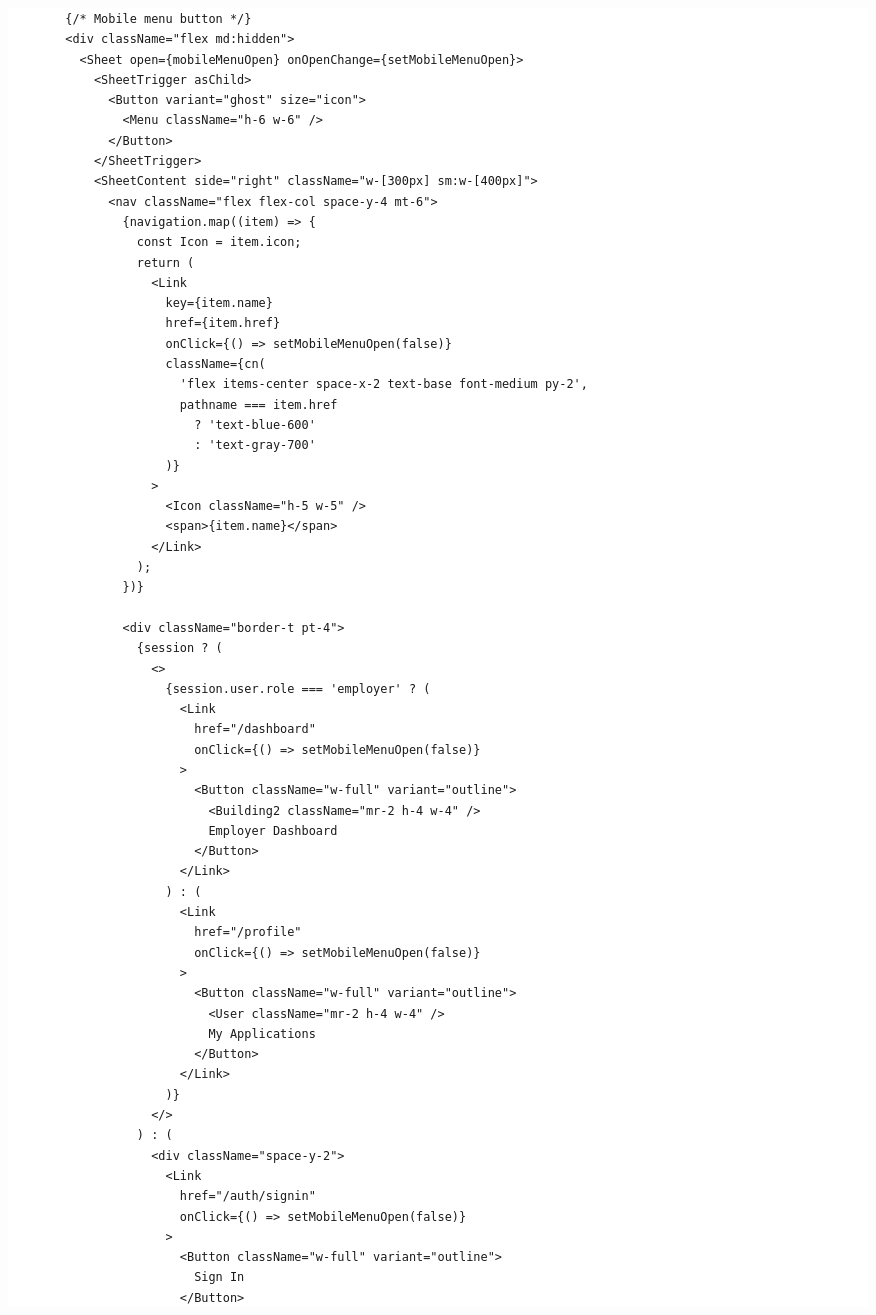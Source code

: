             {/* Mobile menu button */}
            <div className="flex md:hidden">
              <Sheet open={mobileMenuOpen} onOpenChange={setMobileMenuOpen}>
                <SheetTrigger asChild>
                  <Button variant="ghost" size="icon">
                    <Menu className="h-6 w-6" />
                  </Button>
                </SheetTrigger>
                <SheetContent side="right" className="w-[300px] sm:w-[400px]">
                  <nav className="flex flex-col space-y-4 mt-6">
                    {navigation.map((item) => {
                      const Icon = item.icon;
                      return (
                        <Link
                          key={item.name}
                          href={item.href}
                          onClick={() => setMobileMenuOpen(false)}
                          className={cn(
                            'flex items-center space-x-2 text-base font-medium py-2',
                            pathname === item.href
                              ? 'text-blue-600'
                              : 'text-gray-700'
                          )}
                        >
                          <Icon className="h-5 w-5" />
                          <span>{item.name}</span>
                        </Link>
                      );
                    })}
                    
                    <div className="border-t pt-4">
                      {session ? (
                        <>
                          {session.user.role === 'employer' ? (
                            <Link
                              href="/dashboard"
                              onClick={() => setMobileMenuOpen(false)}
                            >
                              <Button className="w-full" variant="outline">
                                <Building2 className="mr-2 h-4 w-4" />
                                Employer Dashboard
                              </Button>
                            </Link>
                          ) : (
                            <Link
                              href="/profile"
                              onClick={() => setMobileMenuOpen(false)}
                            >
                              <Button className="w-full" variant="outline">
                                <User className="mr-2 h-4 w-4" />
                                My Applications
                              </Button>
                            </Link>
                          )}
                        </>
                      ) : (
                        <div className="space-y-2">
                          <Link
                            href="/auth/signin"
                            onClick={() => setMobileMenuOpen(false)}
                          >
                            <Button className="w-full" variant="outline">
                              Sign In
                            </Button>